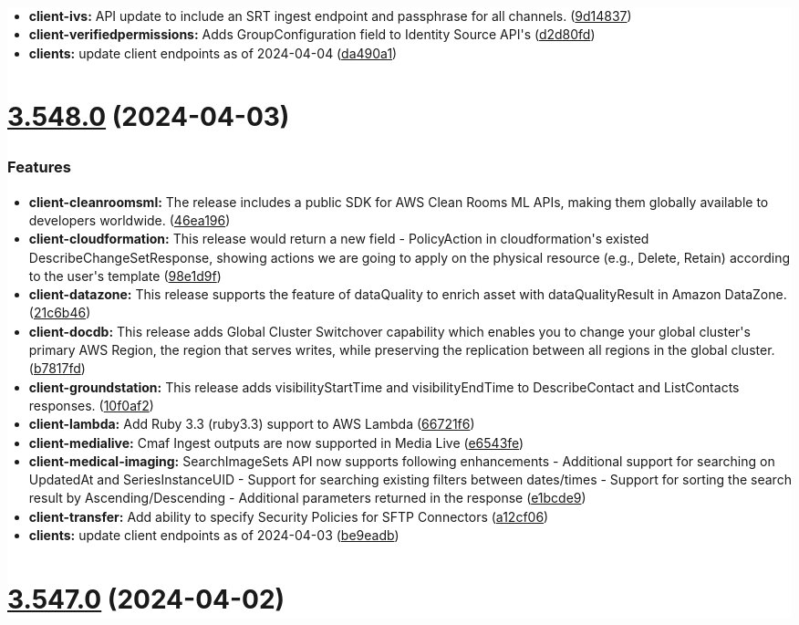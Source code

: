 * **client-ivs:** API update to include an SRT ingest endpoint and passphrase for all channels. ([9d14837](https://github.com/aws/aws-sdk-js-v3/commit/9d1483717e4c7b24dbbd2555d3ab9cb3e9548b0d))
* **client-verifiedpermissions:** Adds GroupConfiguration field to Identity Source API's ([d2d80fd](https://github.com/aws/aws-sdk-js-v3/commit/d2d80fda4cf3b18d9ec0b03624feb759b17b180e))
* **clients:** update client endpoints as of 2024-04-04 ([da490a1](https://github.com/aws/aws-sdk-js-v3/commit/da490a15c0891e7b5a4aad1b4bf510c5e9d150ab))





# [3.548.0](https://github.com/aws/aws-sdk-js-v3/compare/v3.547.0...v3.548.0) (2024-04-03)


### Features

* **client-cleanroomsml:** The release includes a public SDK for AWS Clean Rooms ML APIs, making them globally available to developers worldwide. ([46ea196](https://github.com/aws/aws-sdk-js-v3/commit/46ea1965ef1fa56458cdb324f62db4aa824d7ee0))
* **client-cloudformation:** This release would return a new field - PolicyAction in cloudformation's existed DescribeChangeSetResponse, showing actions we are going to apply on the physical resource (e.g., Delete, Retain) according to the user's template ([98e1d9f](https://github.com/aws/aws-sdk-js-v3/commit/98e1d9fbaafa6d7f930073a0e4fac988dd9355ee))
* **client-datazone:** This release supports the feature of dataQuality to enrich asset with dataQualityResult in Amazon DataZone. ([21c6b46](https://github.com/aws/aws-sdk-js-v3/commit/21c6b46258189bbb52eabe43b4eea49de36fd269))
* **client-docdb:** This release adds Global Cluster Switchover capability which enables you to change your global cluster's primary AWS Region, the region that serves writes, while preserving the replication between all regions in the global cluster. ([b7817fd](https://github.com/aws/aws-sdk-js-v3/commit/b7817fd7f6319cbf25bd0747dbbc6eff9c1e2caf))
* **client-groundstation:** This release adds visibilityStartTime and visibilityEndTime to DescribeContact and ListContacts responses. ([10f0af2](https://github.com/aws/aws-sdk-js-v3/commit/10f0af275035a41cfea2e5c2f5e7ace11a16977d))
* **client-lambda:** Add Ruby 3.3 (ruby3.3) support to AWS Lambda ([66721f6](https://github.com/aws/aws-sdk-js-v3/commit/66721f662861065e00cd6390b2d525de2b0a6a08))
* **client-medialive:** Cmaf Ingest outputs are now supported in Media Live ([e6543fe](https://github.com/aws/aws-sdk-js-v3/commit/e6543febeebec5a16022ffa806947fd4014dcc98))
* **client-medical-imaging:** SearchImageSets API now supports following enhancements - Additional support for searching on UpdatedAt and SeriesInstanceUID - Support for searching existing filters between dates/times - Support for sorting the search result by Ascending/Descending - Additional parameters returned in the response ([e1bcde9](https://github.com/aws/aws-sdk-js-v3/commit/e1bcde967f196e9069442734b7957b438f0144f5))
* **client-transfer:** Add ability to specify Security Policies for SFTP Connectors ([a12cf06](https://github.com/aws/aws-sdk-js-v3/commit/a12cf065d7f9ec2d474b52cc299009690d7ccfed))
* **clients:** update client endpoints as of 2024-04-03 ([be9eadb](https://github.com/aws/aws-sdk-js-v3/commit/be9eadbdc4dc16f7e3e3c0da5af1c2b587da05fd))





# [3.547.0](https://github.com/aws/aws-sdk-js-v3/compare/v3.546.0...v3.547.0) (2024-04-02)
